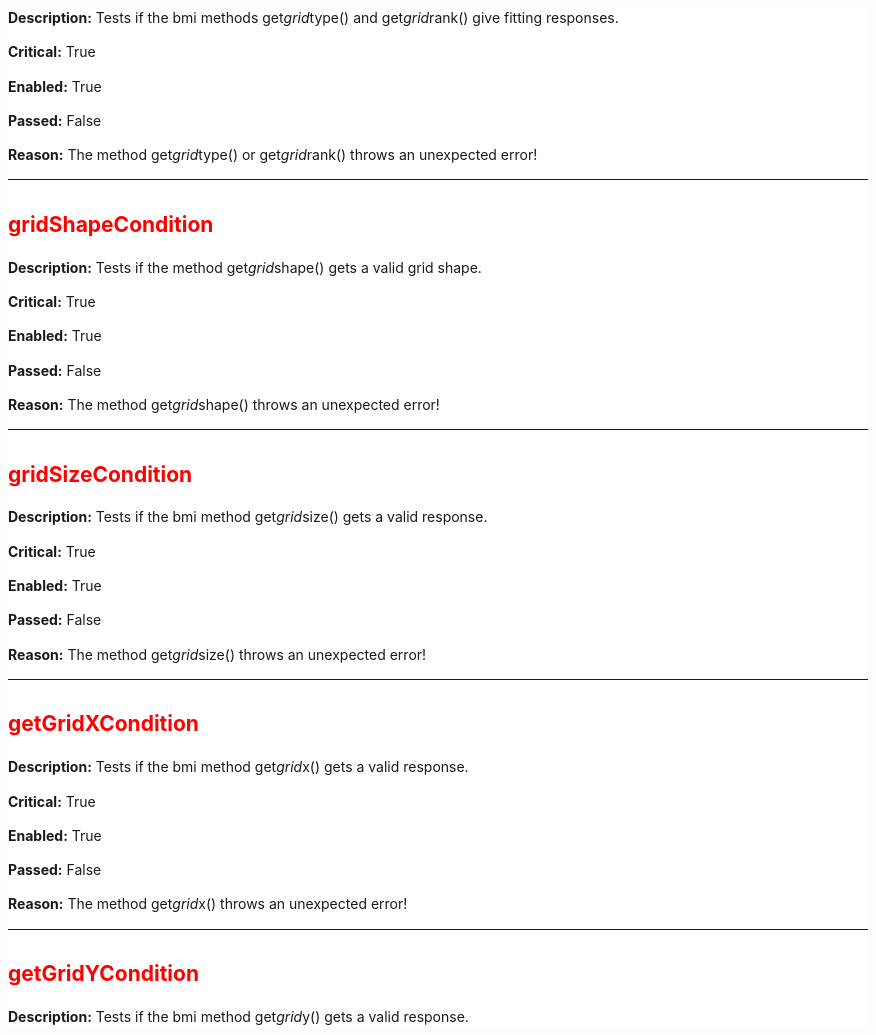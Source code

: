 <p><strong>Description:</strong> Tests if the bmi methods get<em>grid</em>type() and get<em>grid</em>rank() give fitting responses.</p>

<p><strong>Critical:</strong> True</p>

<p><strong>Enabled:</strong> True</p>

<p><strong>Passed:</strong> False</p>

<p><strong>Reason:</strong> The method get<em>grid</em>type() or get<em>grid</em>rank() throws an unexpected error!</p>

<hr />

<h2><span style='color:red'>gridShapeCondition</span></h2>

<p><strong>Description:</strong> Tests if the method get<em>grid</em>shape() gets a valid grid shape.</p>

<p><strong>Critical:</strong> True</p>

<p><strong>Enabled:</strong> True</p>

<p><strong>Passed:</strong> False</p>

<p><strong>Reason:</strong> The method get<em>grid</em>shape() throws an unexpected error!</p>

<hr />

<h2><span style='color:red'>gridSizeCondition</span></h2>

<p><strong>Description:</strong> Tests if the bmi method get<em>grid</em>size() gets a valid response.</p>

<p><strong>Critical:</strong> True</p>

<p><strong>Enabled:</strong> True</p>

<p><strong>Passed:</strong> False</p>

<p><strong>Reason:</strong> The method get<em>grid</em>size() throws an unexpected error!</p>

<hr />

<h2><span style='color:red'>getGridXCondition</span></h2>

<p><strong>Description:</strong> Tests if the bmi method get<em>grid</em>x() gets a valid response.</p>

<p><strong>Critical:</strong> True</p>

<p><strong>Enabled:</strong> True</p>

<p><strong>Passed:</strong> False</p>

<p><strong>Reason:</strong> The method get<em>grid</em>x() throws an unexpected error!</p>

<hr />

<h2><span style='color:red'>getGridYCondition</span></h2>

<p><strong>Description:</strong> Tests if the bmi method get<em>grid</em>y() gets a valid response.</p>
